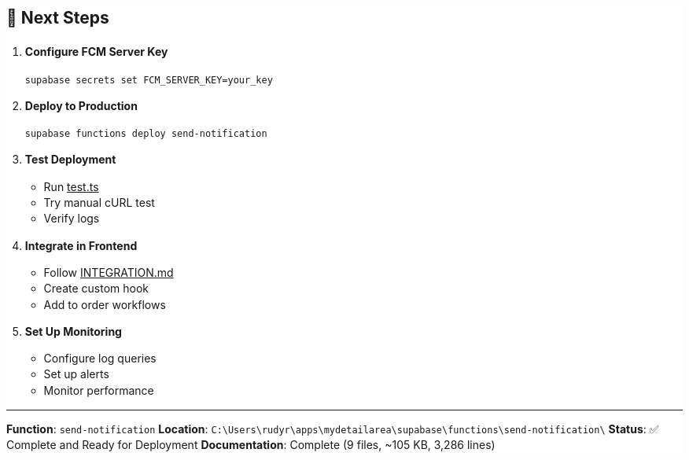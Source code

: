 ## 🎯 Next Steps

1. **Configure FCM Server Key**
   ```bash
   supabase secrets set FCM_SERVER_KEY=your_key
   ```

2. **Deploy to Production**
   ```bash
   supabase functions deploy send-notification
   ```

3. **Test Deployment**
   - Run [test.ts](./test.ts)
   - Try manual cURL test
   - Verify logs

4. **Integrate in Frontend**
   - Follow [INTEGRATION.md](./INTEGRATION.md)
   - Create custom hook
   - Add to order workflows

5. **Set Up Monitoring**
   - Configure log queries
   - Set up alerts
   - Monitor performance

---

**Function**: `send-notification`
**Location**: `C:\Users\rudyr\apps\mydetailarea\supabase\functions\send-notification\`
**Status**: ✅ Complete and Ready for Deployment
**Documentation**: Complete (9 files, ~105 KB, 3,286 lines)
